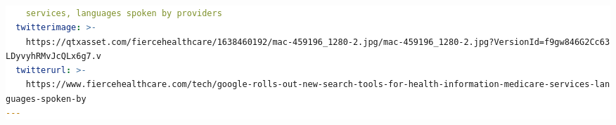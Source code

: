 ```yaml
    services, languages spoken by providers
  twitterimage: >-
    https://qtxasset.com/fiercehealthcare/1638460192/mac-459196_1280-2.jpg/mac-459196_1280-2.jpg?VersionId=f9gw846G2Cc63LDyvyhRMvJcQLx6g7.v
  twitterurl: >-
    https://www.fiercehealthcare.com/tech/google-rolls-out-new-search-tools-for-health-information-medicare-services-languages-spoken-by
---
```
